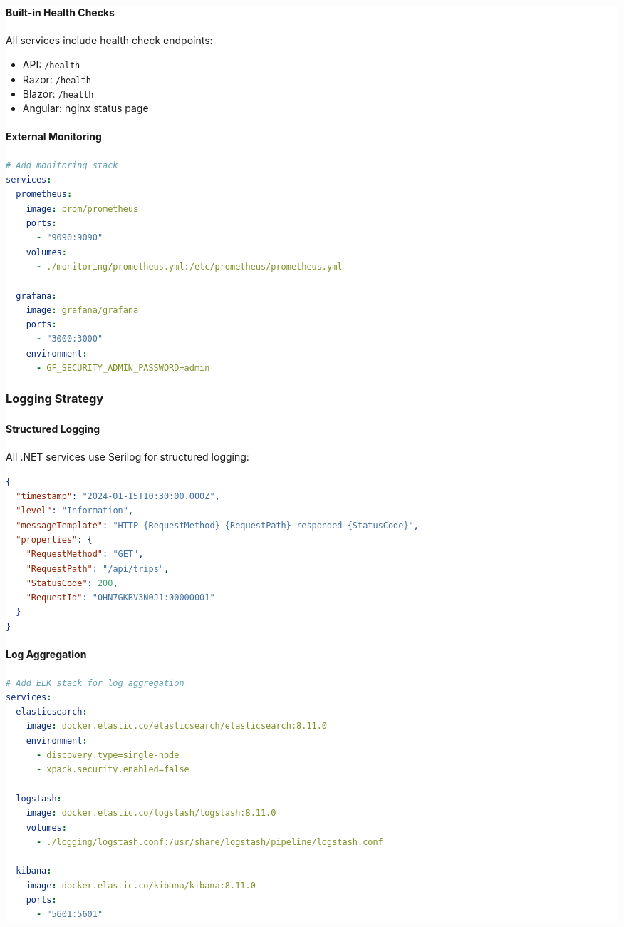 #### Built-in Health Checks
All services include health check endpoints:
- API: `/health`
- Razor: `/health`
- Blazor: `/health`
- Angular: nginx status page

#### External Monitoring
```yaml
# Add monitoring stack
services:
  prometheus:
    image: prom/prometheus
    ports:
      - "9090:9090"
    volumes:
      - ./monitoring/prometheus.yml:/etc/prometheus/prometheus.yml

  grafana:
    image: grafana/grafana
    ports:
      - "3000:3000"
    environment:
      - GF_SECURITY_ADMIN_PASSWORD=admin
```

### Logging Strategy

#### Structured Logging
All .NET services use Serilog for structured logging:

```json
{
  "timestamp": "2024-01-15T10:30:00.000Z",
  "level": "Information",
  "messageTemplate": "HTTP {RequestMethod} {RequestPath} responded {StatusCode}",
  "properties": {
    "RequestMethod": "GET",
    "RequestPath": "/api/trips",
    "StatusCode": 200,
    "RequestId": "0HN7GKBV3N0J1:00000001"
  }
}
```

#### Log Aggregation
```yaml
# Add ELK stack for log aggregation
services:
  elasticsearch:
    image: docker.elastic.co/elasticsearch/elasticsearch:8.11.0
    environment:
      - discovery.type=single-node
      - xpack.security.enabled=false

  logstash:
    image: docker.elastic.co/logstash/logstash:8.11.0
    volumes:
      - ./logging/logstash.conf:/usr/share/logstash/pipeline/logstash.conf

  kibana:
    image: docker.elastic.co/kibana/kibana:8.11.0
    ports:
      - "5601:5601"
```